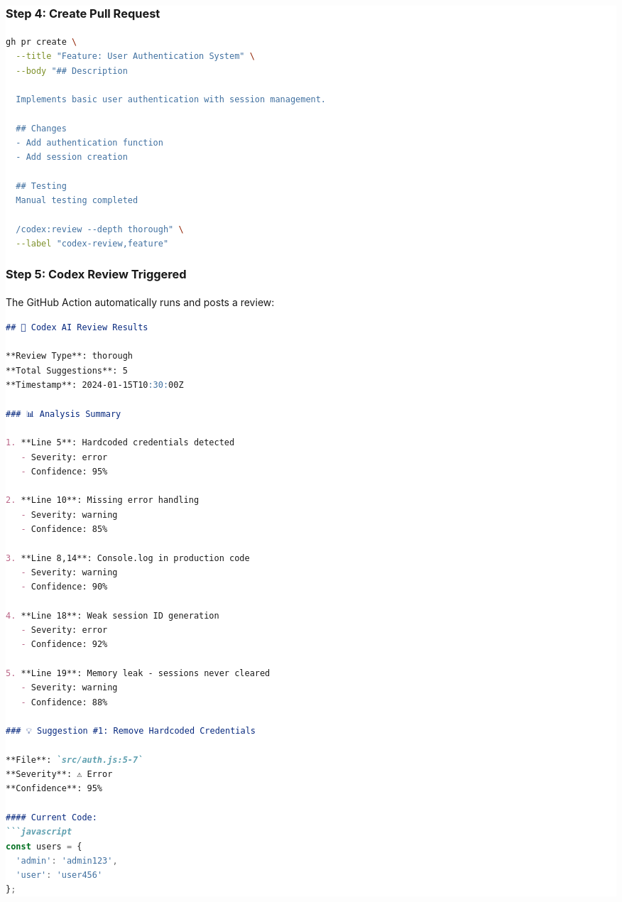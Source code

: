### Step 4: Create Pull Request

```bash
gh pr create \
  --title "Feature: User Authentication System" \
  --body "## Description

  Implements basic user authentication with session management.

  ## Changes
  - Add authentication function
  - Add session creation

  ## Testing
  Manual testing completed

  /codex:review --depth thorough" \
  --label "codex-review,feature"
```

### Step 5: Codex Review Triggered

The GitHub Action automatically runs and posts a review:

```markdown
## 🤖 Codex AI Review Results

**Review Type**: thorough
**Total Suggestions**: 5
**Timestamp**: 2024-01-15T10:30:00Z

### 📊 Analysis Summary

1. **Line 5**: Hardcoded credentials detected
   - Severity: error
   - Confidence: 95%

2. **Line 10**: Missing error handling
   - Severity: warning
   - Confidence: 85%

3. **Line 8,14**: Console.log in production code
   - Severity: warning
   - Confidence: 90%

4. **Line 18**: Weak session ID generation
   - Severity: error
   - Confidence: 92%

5. **Line 19**: Memory leak - sessions never cleared
   - Severity: warning
   - Confidence: 88%

### 💡 Suggestion #1: Remove Hardcoded Credentials

**File**: `src/auth.js:5-7`
**Severity**: ⚠️ Error
**Confidence**: 95%

#### Current Code:
```javascript
const users = {
  'admin': 'admin123',
  'user': 'user456'
};
```
